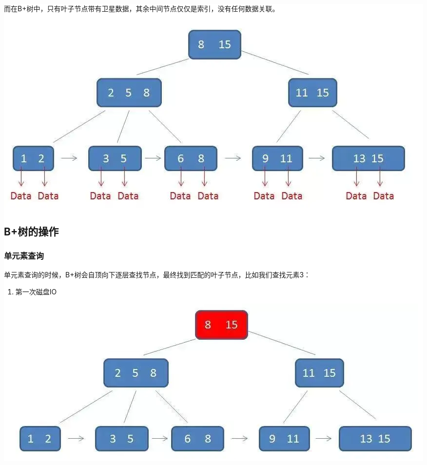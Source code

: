 
而在B+树中，只有叶子节点带有卫星数据，其余中间节点仅仅是索引，没有任何数据关联。

![img](./B树与B-树学习/21.png)





## B+树的操作

### 单元素查询

单元素查询的时候，B+树会自顶向下逐层查找节点，最终找到匹配的叶子节点，比如我们查找元素3：

1. 第一次磁盘IO

   ![img](./B树与B-树学习/22.png)

